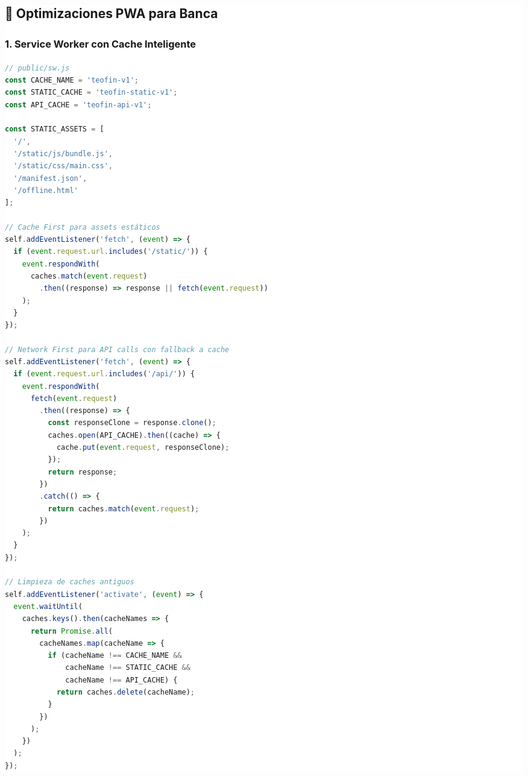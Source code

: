## 📱 Optimizaciones PWA para Banca

### 1. Service Worker con Cache Inteligente
```typescript
// public/sw.js
const CACHE_NAME = 'teofin-v1';
const STATIC_CACHE = 'teofin-static-v1';
const API_CACHE = 'teofin-api-v1';

const STATIC_ASSETS = [
  '/',
  '/static/js/bundle.js',
  '/static/css/main.css',
  '/manifest.json',
  '/offline.html'
];

// Cache First para assets estáticos
self.addEventListener('fetch', (event) => {
  if (event.request.url.includes('/static/')) {
    event.respondWith(
      caches.match(event.request)
        .then((response) => response || fetch(event.request))
    );
  }
});

// Network First para API calls con fallback a cache
self.addEventListener('fetch', (event) => {
  if (event.request.url.includes('/api/')) {
    event.respondWith(
      fetch(event.request)
        .then((response) => {
          const responseClone = response.clone();
          caches.open(API_CACHE).then((cache) => {
            cache.put(event.request, responseClone);
          });
          return response;
        })
        .catch(() => {
          return caches.match(event.request);
        })
    );
  }
});

// Limpieza de caches antiguos
self.addEventListener('activate', (event) => {
  event.waitUntil(
    caches.keys().then(cacheNames => {
      return Promise.all(
        cacheNames.map(cacheName => {
          if (cacheName !== CACHE_NAME && 
              cacheName !== STATIC_CACHE && 
              cacheName !== API_CACHE) {
            return caches.delete(cacheName);
          }
        })
      );
    })
  );
});
```